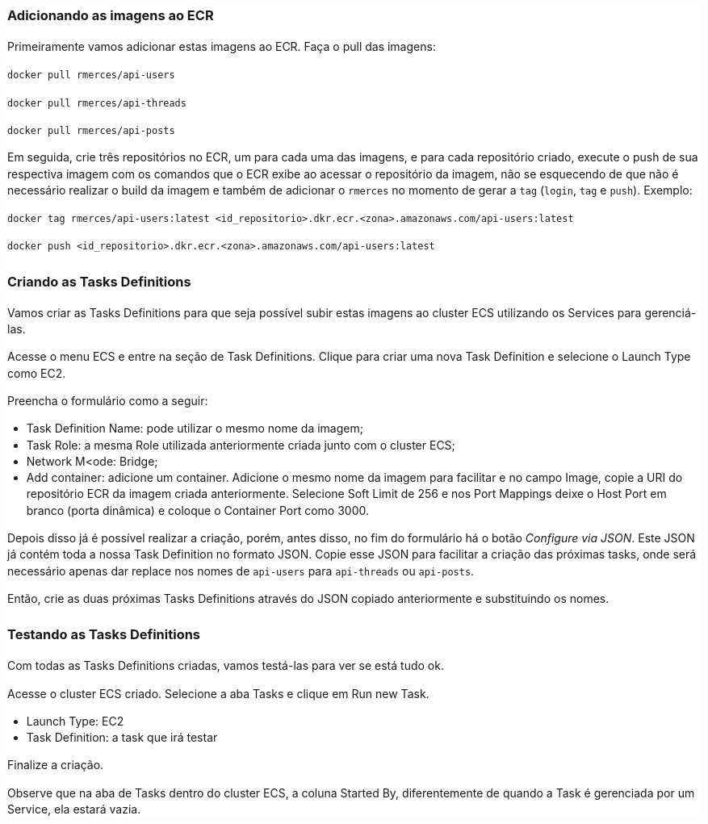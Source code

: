 ### Adicionando as imagens ao ECR

Primeiramente vamos adicionar estas imagens ao ECR. Faça o pull das imagens:

`docker pull rmerces/api-users`

`docker pull rmerces/api-threads`

`docker pull rmerces/api-posts`

Em seguida, crie três repositórios no ECR, um para cada uma das imagens, e para cada repositório criado, execute o push de sua respectiva imagem com os comandos que o ECR exibe ao acessar o repositório da imagem, não se esquecendo de que não é necessário realizar o build da imagem e também de adicionar o `rmerces` no momento de gerar a `tag` (`login`, `tag` e `push`).
Exemplo:

`docker tag rmerces/api-users:latest <id_repositorio>.dkr.ecr.<zona>.amazonaws.com/api-users:latest`

`docker push <id_repositorio>.dkr.ecr.<zona>.amazonaws.com/api-users:latest`

### Criando as Tasks Definitions

Vamos criar as Tasks Definitions para que seja possível subir estas imagens ao cluster ECS utilizando os Services para gerenciá-las.

Acesse o menu ECS e entre na seção de Task Definitions. Clique para criar uma nova Task Definition e selecione o Launch Type como EC2.

Preencha o formulário como a seguir:

* Task Definition Name: pode utilizar o mesmo nome da imagem;
* Task Role: a mesma Role utilizada anteriormente criada junto com o cluster ECS;
* Network M<ode: Bridge;
* Add container: adicione um container. Adicione o mesmo nome da imagem para facilitar e no campo Image, copie a URI do repositório ECR da imagem criada anteriormente. Selecione Soft Limit de 256 e nos Port Mappings deixe o Host Port em branco (porta dinâmica) e coloque o Container Port como 3000.

Depois disso já é possível realizar a criação, porém, antes disso, no fim do formulário há o botão *Configure via JSON*. Este JSON já contém toda a nossa Task Definition no formato JSON. Copie esse JSON para facilitar a criação das próximas tasks, onde será necessário apenas dar replace nos nomes de `api-users` para `api-threads` ou `api-posts`. 

Então, crie as duas próximas Tasks Definitions através do JSON copiado anteriormente e substituindo os nomes.

### Testando as Tasks Definitions

Com todas as Tasks Definitions criadas, vamos testá-las para ver se está tudo ok.

Acesse o cluster ECS criado. Selecione a aba Tasks e clique em Run new Task.

* Launch Type: EC2
* Task Definition: a task que irá testar

Finalize a criação.

Observe que na aba de Tasks dentro do cluster ECS, a coluna Started By, diferentemente de quando a Task é gerenciada por um Service, ela estará vazia.
